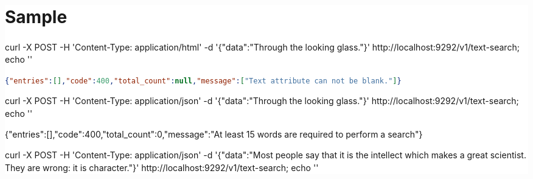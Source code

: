 # Sample
curl -X POST -H 'Content-Type: application/html' -d '{"data":"Through the looking glass."}' http://localhost:9292/v1/text-search; echo ''

```json
{"entries":[],"code":400,"total_count":null,"message":["Text attribute can not be blank."]}
```

curl -X POST -H 'Content-Type: application/json' -d '{"data":"Through the looking glass."}' http://localhost:9292/v1/text-search; echo ''

{"entries":[],"code":400,"total_count":0,"message":"At least 15 words are required to perform a search"}

curl -X POST -H 'Content-Type: application/json' -d '{"data":"Most people say that it is the intellect which makes a great scientist. They are wrong: it is character."}' http://localhost:9292/v1/text-search; echo ''
